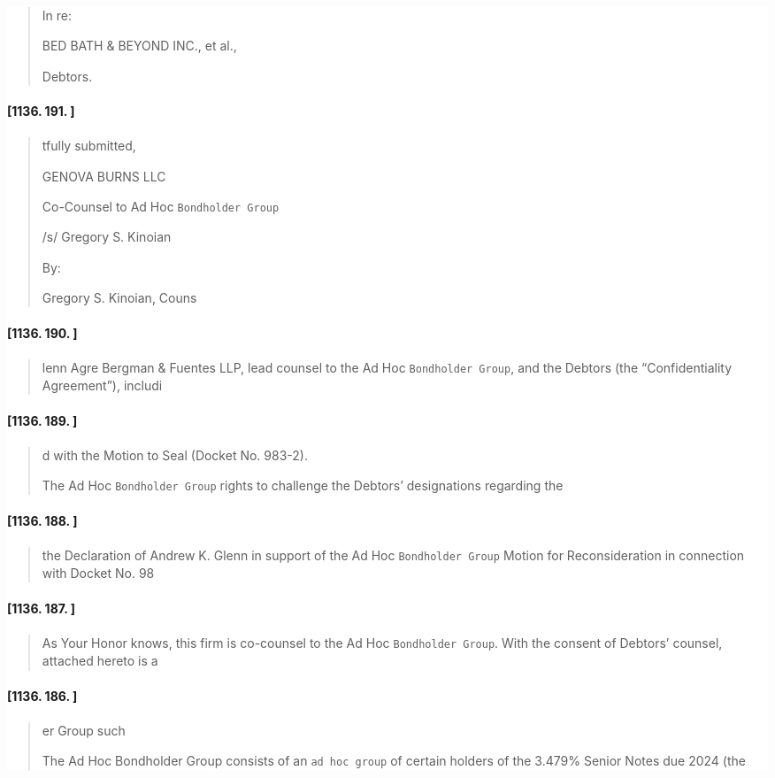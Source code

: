 > In re: 
> 
>  
> 
> BED BATH & BEYOND INC., et al., 
> 
>  
> 
>  Debtors.

#### [1136. 191. ]
> tfully submitted, 
> 
>  
> 
> GENOVA BURNS LLC 
> 
> Co-Counsel to Ad Hoc `Bondholder Group` 
> 
>  
> 
>  /s/ Gregory S. Kinoian 
> 
>  By: 
> 
> Gregory S. Kinoian, Couns

#### [1136. 190. ]
> lenn Agre Bergman & Fuentes LLP, lead counsel to the Ad Hoc `Bondholder Group`, and the Debtors \(the “Confidentiality Agreement”\), includi

#### [1136. 189. ]
> d with the Motion to Seal \(Docket No. 983-2\). 
> 
>  
> 
> The Ad Hoc `Bondholder Group` rights to challenge the Debtors’ designations regarding the

#### [1136. 188. ]
> the Declaration of Andrew K. Glenn in support of the Ad Hoc `Bondholder Group` Motion for Reconsideration in connection with Docket No. 98

#### [1136. 187. ]
> 
> 
> As Your Honor knows, this firm is co-counsel to the Ad Hoc `Bondholder Group`. With the consent of Debtors’ counsel, attached hereto is a

#### [1136. 186. ]
> er Group such 
> 
>  
> 
> The Ad Hoc Bondholder Group consists of an `ad hoc group` of certain holders of the 3.479% Senior Notes due 2024 \(the
